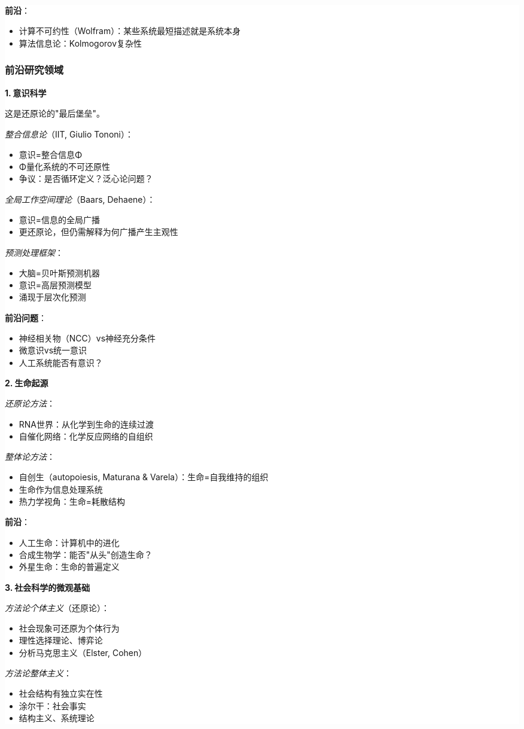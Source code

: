 **前沿**：
- 计算不可约性（Wolfram）：某些系统最短描述就是系统本身
- 算法信息论：Kolmogorov复杂性

### 前沿研究领域

**1. 意识科学**

这是还原论的"最后堡垒"。

*整合信息论*（IIT, Giulio Tononi）：
- 意识=整合信息Φ
- Φ量化系统的不可还原性
- 争议：是否循环定义？泛心论问题？

*全局工作空间理论*（Baars, Dehaene）：
- 意识=信息的全局广播
- 更还原论，但仍需解释为何广播产生主观性

*预测处理框架*：
- 大脑=贝叶斯预测机器
- 意识=高层预测模型
- 涌现于层次化预测

**前沿问题**：
- 神经相关物（NCC）vs神经充分条件
- 微意识vs统一意识
- 人工系统能否有意识？

**2. 生命起源**

*还原论方法*：
- RNA世界：从化学到生命的连续过渡
- 自催化网络：化学反应网络的自组织

*整体论方法*：
- 自创生（autopoiesis, Maturana & Varela）：生命=自我维持的组织
- 生命作为信息处理系统
- 热力学视角：生命=耗散结构

**前沿**：
- 人工生命：计算机中的进化
- 合成生物学：能否"从头"创造生命？
- 外星生命：生命的普遍定义

**3. 社会科学的微观基础**

*方法论个体主义*（还原论）：
- 社会现象可还原为个体行为
- 理性选择理论、博弈论
- 分析马克思主义（Elster, Cohen）

*方法论整体主义*：
- 社会结构有独立实在性
- 涂尔干：社会事实
- 结构主义、系统理论
